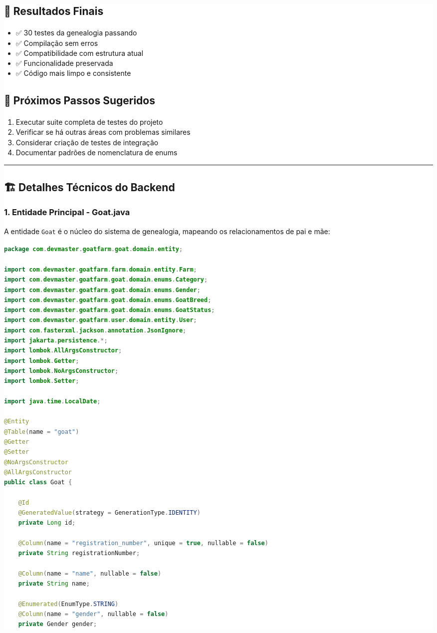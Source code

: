 ## 🎯 Resultados Finais

- ✅ 30 testes da genealogia passando
- ✅ Compilação sem erros
- ✅ Compatibilidade com estrutura atual
- ✅ Funcionalidade preservada
- ✅ Código mais limpo e consistente

## 🚀 Próximos Passos Sugeridos

1. Executar suite completa de testes do projeto
2. Verificar se há outras áreas com problemas similares
3. Considerar criação de testes de integração
4. Documentar padrões de nomenclatura de enums

---

## 🏗️ Detalhes Técnicos do Backend

### 1. Entidade Principal - Goat.java

A entidade `Goat` é o núcleo do sistema de genealogia, mapeando os relacionamentos de pai e mãe:

```java
package com.devmaster.goatfarm.goat.domain.entity;

import com.devmaster.goatfarm.farm.domain.entity.Farm;
import com.devmaster.goatfarm.goat.domain.enums.Category;
import com.devmaster.goatfarm.goat.domain.enums.Gender;
import com.devmaster.goatfarm.goat.domain.enums.GoatBreed;
import com.devmaster.goatfarm.goat.domain.enums.GoatStatus;
import com.devmaster.goatfarm.user.domain.entity.User;
import com.fasterxml.jackson.annotation.JsonIgnore;
import jakarta.persistence.*;
import lombok.AllArgsConstructor;
import lombok.Getter;
import lombok.NoArgsConstructor;
import lombok.Setter;

import java.time.LocalDate;

@Entity
@Table(name = "goat")
@Getter
@Setter
@NoArgsConstructor
@AllArgsConstructor
public class Goat {

    @Id
    @GeneratedValue(strategy = GenerationType.IDENTITY)
    private Long id;

    @Column(name = "registration_number", unique = true, nullable = false)
    private String registrationNumber;

    @Column(name = "name", nullable = false)
    private String name;

    @Enumerated(EnumType.STRING)
    @Column(name = "gender", nullable = false)
    private Gender gender;

```